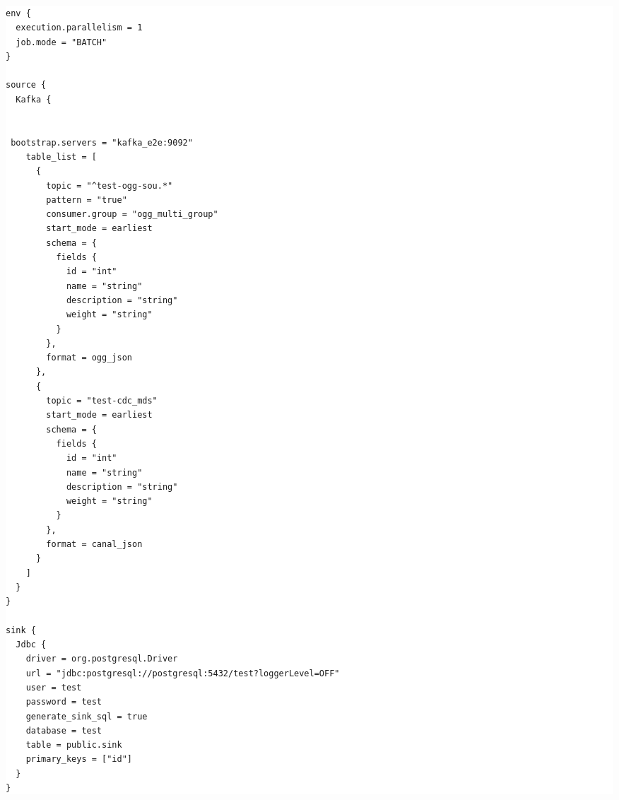 ```hocon
env {
  execution.parallelism = 1
  job.mode = "BATCH"
}

source {
  Kafka {
   

 bootstrap.servers = "kafka_e2e:9092"
    table_list = [
      {
        topic = "^test-ogg-sou.*"
        pattern = "true"
        consumer.group = "ogg_multi_group"
        start_mode = earliest
        schema = {
          fields {
            id = "int"
            name = "string"
            description = "string"
            weight = "string"
          }
        },
        format = ogg_json
      },
      {
        topic = "test-cdc_mds"
        start_mode = earliest
        schema = {
          fields {
            id = "int"
            name = "string"
            description = "string"
            weight = "string"
          }
        },
        format = canal_json
      }
    ]
  }
}

sink {
  Jdbc {
    driver = org.postgresql.Driver
    url = "jdbc:postgresql://postgresql:5432/test?loggerLevel=OFF"
    user = test
    password = test
    generate_sink_sql = true
    database = test
    table = public.sink
    primary_keys = ["id"]
  }
}
```
